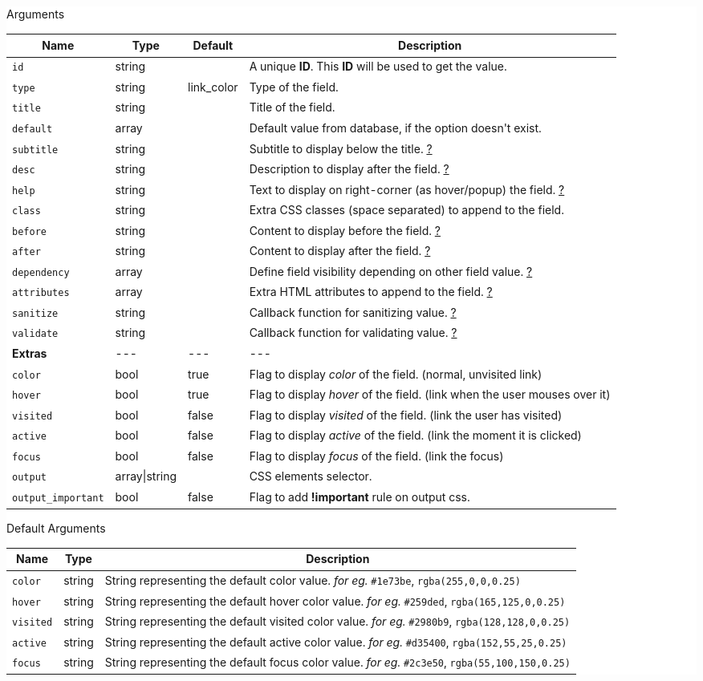 <div class="pre-heading">Arguments</div>

| Name               | Type           | Default      | Description |
|--------------------|----------------|--------------|-------------|
| `id`               | string         |              | A unique **ID**. This **ID** will be used to get the value.
| `type`             | string         | link_color   | Type of the field.
| `title`            | string         |              | Title of the field.
| `default`          | array          |              | Default value from database, if the option doesn't exist.
| `subtitle`         | string         |              | Subtitle to display below the title. <a href="#/faq?id=how-to-use-common-arguments-" class="csf-more-link">?</a>
| `desc`             | string         |              | Description to display after the field. <a href="#/faq?id=how-to-use-common-arguments-" class="csf-more-link">?</a>
| `help`             | string         |              | Text to display on right-corner (as hover/popup) the field. <a href="#/faq?id=how-to-use-common-arguments-" class="csf-more-link">?</a>
| `class`            | string         |              | Extra CSS classes (space separated) to append to the field.
| `before`           | string         |              | Content to display before the field. <a href="#/faq?id=how-to-use-common-arguments-" class="csf-more-link">?</a>
| `after`            | string         |              | Content to display after the field. <a href="#/faq?id=how-to-use-common-arguments-" class="csf-more-link">?</a>
| `dependency`       | array          |              | Define field visibility depending on other field value. <a href="#/faq?id=how-to-use-dependencies-" class="csf-more-link">?</a>
| `attributes`       | array          |              | Extra HTML attributes to append to the field. <a href="#/faq?id=how-to-use-attributes-" class="csf-more-link">?</a>
| `sanitize`         | string         |              | Callback function for sanitizing value. <a href="#/faq?id=how-to-use-sanitize-" class="csf-more-link">?</a>
| `validate`         | string         |              | Callback function for validating value. <a href="#/faq?id=how-to-use-validate-" class="csf-more-link">?</a>
| **Extras**         | ---            | ---          | ---
| `color`            | bool           | true         | Flag to display *color* of the field. (normal, unvisited link)
| `hover`            | bool           | true         | Flag to display *hover* of the field. (link when the user mouses over it)
| `visited`          | bool           | false        | Flag to display *visited* of the field. (link the user has visited)
| `active`           | bool           | false        | Flag to display *active* of the field. (link the moment it is clicked)
| `focus`            | bool           | false        | Flag to display *focus* of the field. (link the focus)
| `output`           | array\|string  |              | CSS elements selector.
| `output_important` | bool           | false        | Flag to add **!important** rule on output css.

<div class="pre-heading">Default Arguments</div>

| Name      | Type    | Description |
|-----------|---------|-------------|
| `color`   | string  | String representing the default color value. *for eg.* `#1e73be`, `rgba(255,0,0,0.25)`
| `hover`   | string  | String representing the default hover color value. *for eg.* `#259ded`, `rgba(165,125,0,0.25)`
| `visited` | string  | String representing the default visited color value. *for eg.* `#2980b9`, `rgba(128,128,0,0.25)`
| `active`  | string  | String representing the default active color value. *for eg.* `#d35400`, `rgba(152,55,25,0.25)`
| `focus`   | string  | String representing the default focus color value. *for eg.* `#2c3e50`, `rgba(55,100,150,0.25)`
